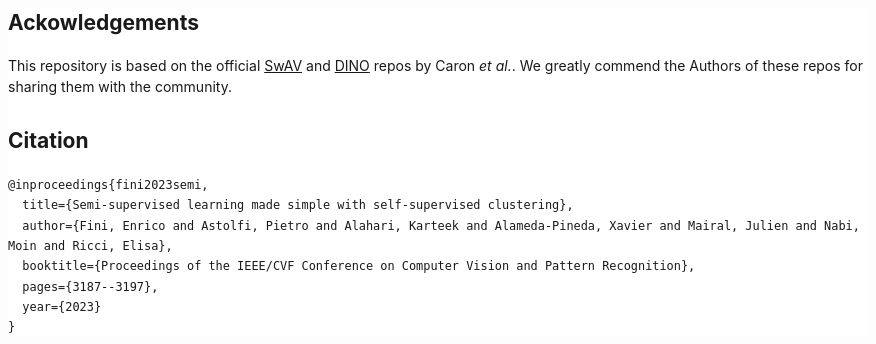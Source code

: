 ## Ackowledgements
This repository is based on the official [SwAV](https://github.com/facebookresearch/swav) and [DINO](https://github.com/facebookresearch/dino) repos by Caron *et al.*. We greatly commend the Authors of these repos for sharing them with the community.  

## Citation
```
@inproceedings{fini2023semi,
  title={Semi-supervised learning made simple with self-supervised clustering},
  author={Fini, Enrico and Astolfi, Pietro and Alahari, Karteek and Alameda-Pineda, Xavier and Mairal, Julien and Nabi, Moin and Ricci, Elisa},
  booktitle={Proceedings of the IEEE/CVF Conference on Computer Vision and Pattern Recognition},
  pages={3187--3197},
  year={2023}
}
```
